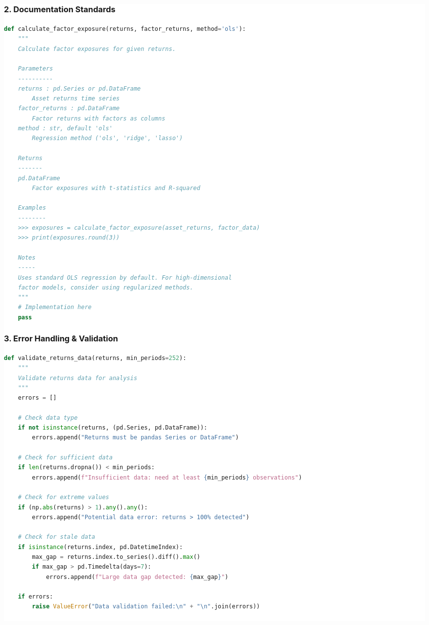 ### 2. Documentation Standards
```python
def calculate_factor_exposure(returns, factor_returns, method='ols'):
    """
    Calculate factor exposures for given returns.
    
    Parameters
    ----------
    returns : pd.Series or pd.DataFrame
        Asset returns time series
    factor_returns : pd.DataFrame
        Factor returns with factors as columns
    method : str, default 'ols'
        Regression method ('ols', 'ridge', 'lasso')
    
    Returns
    -------
    pd.DataFrame
        Factor exposures with t-statistics and R-squared
    
    Examples
    --------
    >>> exposures = calculate_factor_exposure(asset_returns, factor_data)
    >>> print(exposures.round(3))
    
    Notes
    -----
    Uses standard OLS regression by default. For high-dimensional
    factor models, consider using regularized methods.
    """
    # Implementation here
    pass
```

### 3. Error Handling & Validation
```python
def validate_returns_data(returns, min_periods=252):
    """
    Validate returns data for analysis
    """
    errors = []
    
    # Check data type
    if not isinstance(returns, (pd.Series, pd.DataFrame)):
        errors.append("Returns must be pandas Series or DataFrame")
    
    # Check for sufficient data
    if len(returns.dropna()) < min_periods:
        errors.append(f"Insufficient data: need at least {min_periods} observations")
    
    # Check for extreme values
    if (np.abs(returns) > 1).any().any():
        errors.append("Potential data error: returns > 100% detected")
    
    # Check for stale data
    if isinstance(returns.index, pd.DatetimeIndex):
        max_gap = returns.index.to_series().diff().max()
        if max_gap > pd.Timedelta(days=7):
            errors.append(f"Large data gap detected: {max_gap}")
    
    if errors:
        raise ValueError("Data validation failed:\n" + "\n".join(errors))
    
```